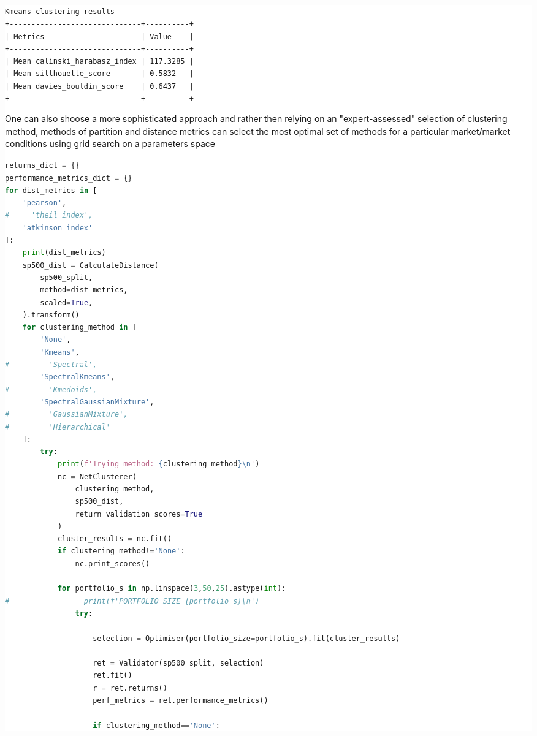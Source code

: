     Kmeans clustering results
    +------------------------------+----------+
    | Metrics                      | Value    |
    +------------------------------+----------+
    | Mean calinski_harabasz_index | 117.3285 |
    | Mean sillhouette_score       | 0.5832   |
    | Mean davies_bouldin_score    | 0.6437   |
    +------------------------------+----------+
    

One can also shoose a more sophisticated approach and rather then relying on an "expert-assessed" selection of clustering method, methods of partition and distance metrics can select the most optimal set of methods for a particular market/market conditions using grid search on a parameters space


```python
returns_dict = {}
performance_metrics_dict = {}
for dist_metrics in [
    'pearson',
#     'theil_index',
    'atkinson_index'
]:
    print(dist_metrics)
    sp500_dist = CalculateDistance(
        sp500_split,
        method=dist_metrics,
        scaled=True,
    ).transform()
    for clustering_method in [
        'None',
        'Kmeans',
#         'Spectral', 
        'SpectralKmeans', 
#         'Kmedoids', 
        'SpectralGaussianMixture',
#         'GaussianMixture',
#         'Hierarchical'
    ]:
        try:
            print(f'Trying method: {clustering_method}\n')
            nc = NetClusterer(
                clustering_method, 
                sp500_dist,
                return_validation_scores=True
            ) 
            cluster_results = nc.fit()
            if clustering_method!='None':
                nc.print_scores()
                
            for portfolio_s in np.linspace(3,50,25).astype(int):
#                 print(f'PORTFOLIO SIZE {portfolio_s}\n')    
                try:

                    selection = Optimiser(portfolio_size=portfolio_s).fit(cluster_results)

                    ret = Validator(sp500_split, selection)
                    ret.fit()
                    r = ret.returns()
                    perf_metrics = ret.performance_metrics()
                    
                    if clustering_method=='None':
```